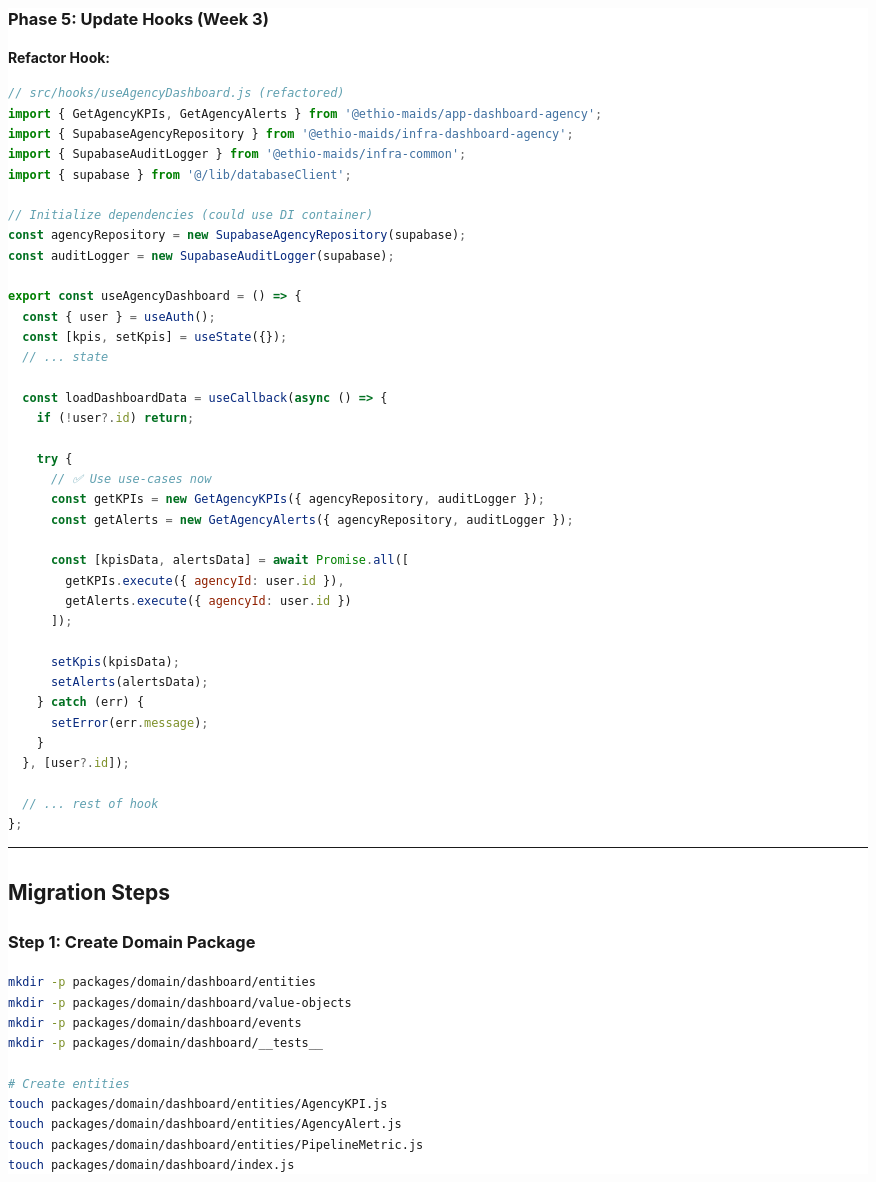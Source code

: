 ### Phase 5: Update Hooks (Week 3)

**Refactor Hook:**
```javascript
// src/hooks/useAgencyDashboard.js (refactored)
import { GetAgencyKPIs, GetAgencyAlerts } from '@ethio-maids/app-dashboard-agency';
import { SupabaseAgencyRepository } from '@ethio-maids/infra-dashboard-agency';
import { SupabaseAuditLogger } from '@ethio-maids/infra-common';
import { supabase } from '@/lib/databaseClient';

// Initialize dependencies (could use DI container)
const agencyRepository = new SupabaseAgencyRepository(supabase);
const auditLogger = new SupabaseAuditLogger(supabase);

export const useAgencyDashboard = () => {
  const { user } = useAuth();
  const [kpis, setKpis] = useState({});
  // ... state

  const loadDashboardData = useCallback(async () => {
    if (!user?.id) return;

    try {
      // ✅ Use use-cases now
      const getKPIs = new GetAgencyKPIs({ agencyRepository, auditLogger });
      const getAlerts = new GetAgencyAlerts({ agencyRepository, auditLogger });

      const [kpisData, alertsData] = await Promise.all([
        getKPIs.execute({ agencyId: user.id }),
        getAlerts.execute({ agencyId: user.id })
      ]);

      setKpis(kpisData);
      setAlerts(alertsData);
    } catch (err) {
      setError(err.message);
    }
  }, [user?.id]);

  // ... rest of hook
};
```

---

## Migration Steps

### Step 1: Create Domain Package
```bash
mkdir -p packages/domain/dashboard/entities
mkdir -p packages/domain/dashboard/value-objects
mkdir -p packages/domain/dashboard/events
mkdir -p packages/domain/dashboard/__tests__

# Create entities
touch packages/domain/dashboard/entities/AgencyKPI.js
touch packages/domain/dashboard/entities/AgencyAlert.js
touch packages/domain/dashboard/entities/PipelineMetric.js
touch packages/domain/dashboard/index.js
```
